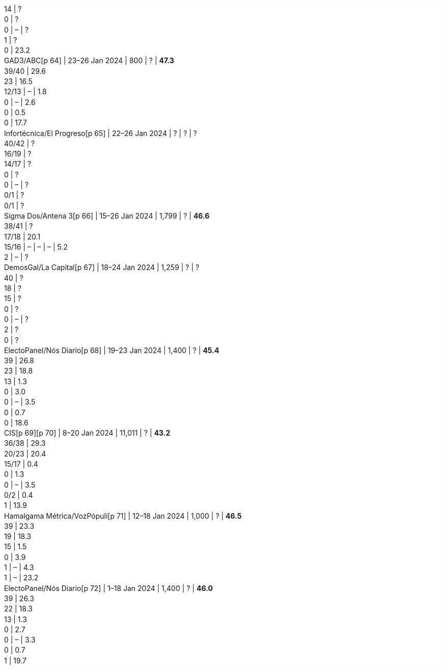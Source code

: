 14 | ?  
0 | ?  
0 | –  | ?  
1 | ?  
0 | 23.2   
GAD3/ABC[p 64] | 23–26 Jan 2024  | 800  | ?  | **47.3**  
39/40 | 29.6  
23 | 16.5  
12/13 | –  | 1.8  
0 | –  | 2.6  
0 | 0.5  
0 | 17.7   
Infortécnica/El Progreso[p 65] | 22–26 Jan 2024  | ?  | ?  | ?  
40/42 | ?  
16/19 | ?  
14/17 | ?  
0 | ?  
0 | –  | ?  
0/1 | ?  
0/1 | ?   
Sigma Dos/Antena 3[p 66] | 15–26 Jan 2024  | 1,799  | ?  | **46.6**  
38/41 | ?  
17/18 | 20.1  
15/16 | –  | –  | –  | 5.2  
2 | –  | ?   
DemosGal/La Capital[p 67] | 18–24 Jan 2024  | 1,259  | ?  | ?  
40 | ?  
18 | ?  
15 | ?  
0 | ?  
0 | –  | ?  
2 | ?  
0 | ?   
ElectoPanel/Nós Diario[p 68] | 19–23 Jan 2024  | 1,400  | ?  | **45.4**  
39 | 26.8  
23 | 18.8  
13 | 1.3  
0 | 3.0  
0 | –  | 3.5  
0 | 0.7  
0 | 18.6   
CIS[p 69][p 70] | 8–20 Jan 2024  | 11,011  | ?  | **43.2**  
36/38 | 29.3  
20/23 | 20.4  
15/17 | 0.4  
0 | 1.3  
0 | –  | 3.5  
0/2 | 0.4  
1 | 13.9   
Hamalgama Métrica/VozPópuli[p 71] | 12–18 Jan 2024  | 1,000  | ?  | **46.5**  
39 | 23.3  
19 | 18.3  
15 | 1.5  
0 | 3.9  
1 | –  | 4.3  
1 | –  | 23.2   
ElectoPanel/Nós Diario[p 72] | 1–18 Jan 2024  | 1,400  | ?  | **46.0**  
39 | 26.3  
22 | 18.3  
13 | 1.3  
0 | 2.7  
0 | –  | 3.3  
0 | 0.7  
1 | 19.7   
